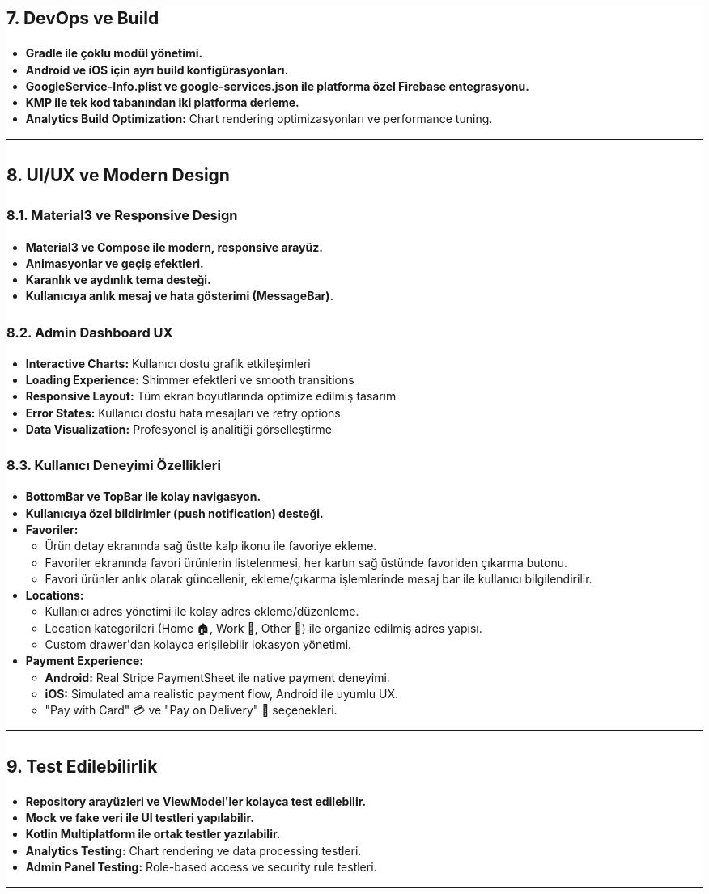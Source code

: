 
## 7. DevOps ve Build

- **Gradle ile çoklu modül yönetimi.**
- **Android ve iOS için ayrı build konfigürasyonları.**
- **GoogleService-Info.plist ve google-services.json ile platforma özel Firebase entegrasyonu.**
- **KMP ile tek kod tabanından iki platforma derleme.**
- **Analytics Build Optimization:** Chart rendering optimizasyonları ve performance tuning.

---

## 8. UI/UX ve Modern Design

### 8.1. Material3 ve Responsive Design
- **Material3 ve Compose ile modern, responsive arayüz.**
- **Animasyonlar ve geçiş efektleri.**
- **Karanlık ve aydınlık tema desteği.**
- **Kullanıcıya anlık mesaj ve hata gösterimi (MessageBar).**

### 8.2. Admin Dashboard UX
- **Interactive Charts:** Kullanıcı dostu grafik etkileşimleri
- **Loading Experience:** Shimmer efektleri ve smooth transitions
- **Responsive Layout:** Tüm ekran boyutlarında optimize edilmiş tasarım
- **Error States:** Kullanıcı dostu hata mesajları ve retry options
- **Data Visualization:** Profesyonel iş analitiği görselleştirme

### 8.3. Kullanıcı Deneyimi Özellikleri
- **BottomBar ve TopBar ile kolay navigasyon.**
- **Kullanıcıya özel bildirimler (push notification) desteği.**
- **Favoriler:**
  - Ürün detay ekranında sağ üstte kalp ikonu ile favoriye ekleme.
  - Favoriler ekranında favori ürünlerin listelenmesi, her kartın sağ üstünde favoriden çıkarma butonu.
  - Favori ürünler anlık olarak güncellenir, ekleme/çıkarma işlemlerinde mesaj bar ile kullanıcı bilgilendirilir.
- **Locations:**
  - Kullanıcı adres yönetimi ile kolay adres ekleme/düzenleme.
  - Location kategorileri (Home 🏠, Work 🏢, Other 📍) ile organize edilmiş adres yapısı.
  - Custom drawer'dan kolayca erişilebilir lokasyon yönetimi.
- **Payment Experience:**
  - **Android:** Real Stripe PaymentSheet ile native payment deneyimi.
  - **iOS:** Simulated ama realistic payment flow, Android ile uyumlu UX.
  - "Pay with Card" 💳 ve "Pay on Delivery" 🚚 seçenekleri.

---

## 9. Test Edilebilirlik

- **Repository arayüzleri ve ViewModel'ler kolayca test edilebilir.**
- **Mock ve fake veri ile UI testleri yapılabilir.**
- **Kotlin Multiplatform ile ortak testler yazılabilir.**
- **Analytics Testing:** Chart rendering ve data processing testleri.
- **Admin Panel Testing:** Role-based access ve security rule testleri.

---